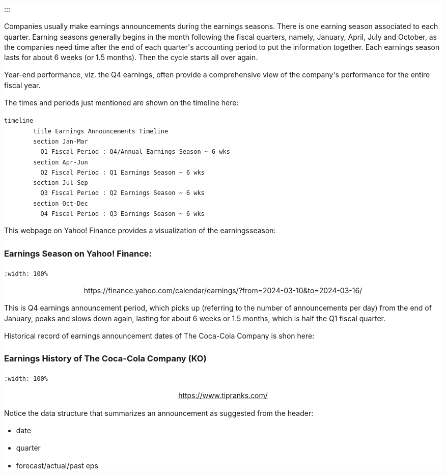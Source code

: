 
:::

Companies usually make earnings announcements during the earnings seasons. There is one earning season associated to each quarter. Earning seasons generally begins in the month following the fiscal quarters, namely, January, April, July and October, as the companies need time after the end of each quarter's accounting period to put the information together. Each earnings season lasts for about 6 weeks (or 1.5 months). Then the cycle starts all over again.

Year-end performance, viz. the Q4 earnings, often provide a comprehensive view of the company's performance for the entire fiscal year.

The times and periods just mentioned are shown on the timeline here:

```{mermaid}
timeline
        title Earnings Announcements Timeline
        section Jan-Mar
          Q1 Fiscal Period : Q4/Annual Earnings Season ~ 6 wks
        section Apr-Jun
          Q2 Fiscal Period : Q1 Earnings Season ~ 6 wks
        section Jul-Sep
          Q3 Fiscal Period : Q2 Earnings Season ~ 6 wks
        section Oct-Dec
          Q4 Fiscal Period : Q3 Earnings Season ~ 6 wks
```

This webpage on Yahoo! Finance provides a visualization of the earningsseason:

### Earnings Season on Yahoo! Finance:

```{figure} img/earnings_season.png
:width: 100%
```
<p style="text-align:center;"><a href="https://finance.yahoo.com/calendar/earnings/?from=2024-03-10&to=2024-03-16/">https://finance.yahoo.com/calendar/earnings/?from=2024-03-10&to=2024-03-16/</a></p>

This is Q4 earnings announcement period, which picks up (referring to the number of announcements per day) from the end of January, peaks and slows down again, lasting for about 6 weeks or 1.5 months, which is half the Q1 fiscal quarter.

Historical record of earnings announcement dates of The Coca-Cola Company is shon here:

### Earnings History of The Coca-Cola Company (KO)

```{figure} img/earnings_history.png
:width: 100%
```
<p style="text-align:center;"><a href="https://www.tipranks.com/">https://www.tipranks.com/</a></p>


Notice the data structure that summarizes an announcement as suggested from the header:

- date

- quarter

- forecast/actual/past eps
